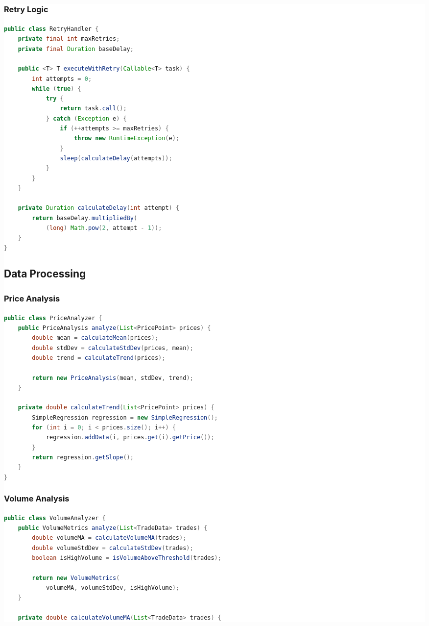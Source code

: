 ### Retry Logic
```java
public class RetryHandler {
    private final int maxRetries;
    private final Duration baseDelay;
    
    public <T> T executeWithRetry(Callable<T> task) {
        int attempts = 0;
        while (true) {
            try {
                return task.call();
            } catch (Exception e) {
                if (++attempts >= maxRetries) {
                    throw new RuntimeException(e);
                }
                sleep(calculateDelay(attempts));
            }
        }
    }
    
    private Duration calculateDelay(int attempt) {
        return baseDelay.multipliedBy(
            (long) Math.pow(2, attempt - 1));
    }
}
```

## Data Processing

### Price Analysis
```java
public class PriceAnalyzer {
    public PriceAnalysis analyze(List<PricePoint> prices) {
        double mean = calculateMean(prices);
        double stdDev = calculateStdDev(prices, mean);
        double trend = calculateTrend(prices);
        
        return new PriceAnalysis(mean, stdDev, trend);
    }
    
    private double calculateTrend(List<PricePoint> prices) {
        SimpleRegression regression = new SimpleRegression();
        for (int i = 0; i < prices.size(); i++) {
            regression.addData(i, prices.get(i).getPrice());
        }
        return regression.getSlope();
    }
}
```

### Volume Analysis
```java
public class VolumeAnalyzer {
    public VolumeMetrics analyze(List<TradeData> trades) {
        double volumeMA = calculateVolumeMA(trades);
        double volumeStdDev = calculateStdDev(trades);
        boolean isHighVolume = isVolumeAboveThreshold(trades);
        
        return new VolumeMetrics(
            volumeMA, volumeStdDev, isHighVolume);
    }
    
    private double calculateVolumeMA(List<TradeData> trades) {
```